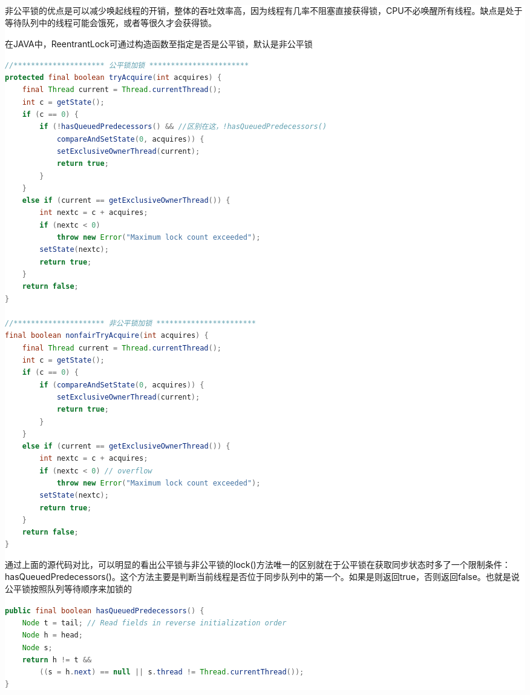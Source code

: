 非公平锁的优点是可以减少唤起线程的开销，整体的吞吐效率高，因为线程有几率不阻塞直接获得锁，CPU不必唤醒所有线程。缺点是处于等待队列中的线程可能会饿死，或者等很久才会获得锁。

在JAVA中，ReentrantLock可通过构造函数至指定是否是公平锁，默认是非公平锁

```java
//********************* 公平锁加锁 ***********************
protected final boolean tryAcquire(int acquires) {
    final Thread current = Thread.currentThread();
    int c = getState();
    if (c == 0) {
        if (!hasQueuedPredecessors() && //区别在这，!hasQueuedPredecessors()
            compareAndSetState(0, acquires)) {
            setExclusiveOwnerThread(current);
            return true;
        }
    }
    else if (current == getExclusiveOwnerThread()) {
        int nextc = c + acquires;
        if (nextc < 0)
            throw new Error("Maximum lock count exceeded");
        setState(nextc);
        return true;
    }
    return false;
}

//********************* 非公平锁加锁 ***********************
final boolean nonfairTryAcquire(int acquires) {
    final Thread current = Thread.currentThread();
    int c = getState();
    if (c == 0) {
        if (compareAndSetState(0, acquires)) {
            setExclusiveOwnerThread(current);
            return true;
        }
    }
    else if (current == getExclusiveOwnerThread()) {
        int nextc = c + acquires;
        if (nextc < 0) // overflow
            throw new Error("Maximum lock count exceeded");
        setState(nextc);
        return true;
    }
    return false;
}
```

通过上面的源代码对比，可以明显的看出公平锁与非公平锁的lock()方法唯一的区别就在于公平锁在获取同步状态时多了一个限制条件：hasQueuedPredecessors()。这个方法主要是判断当前线程是否位于同步队列中的第一个。如果是则返回true，否则返回false。也就是说公平锁按照队列等待顺序来加锁的

```java
public final boolean hasQueuedPredecessors() {
    Node t = tail; // Read fields in reverse initialization order
    Node h = head;
    Node s;
    return h != t &&
        ((s = h.next) == null || s.thread != Thread.currentThread());
}
```
